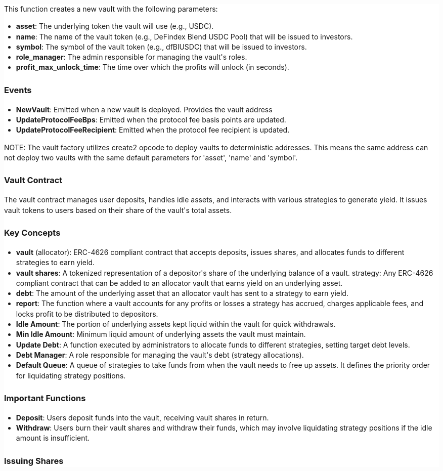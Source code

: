 This function creates a new vault with the following parameters:

- **asset**: The underlying token the vault will use (e.g., USDC).
- **name**: The name of the vault token (e.g., DeFindex Blend USDC Pool) that will be issued to investors.
- **symbol**: The symbol of the vault token (e.g., dfBlUSDC) that will be issued to investors.
- **role_manager**: The admin responsible for managing the vault's roles.
- **profit_max_unlock_time**: The time over which the profits will unlock (in seconds).

### Events

- **NewVault**: Emitted when a new vault is deployed. Provides the vault address
- **UpdateProtocolFeeBps**: Emitted when the protocol fee basis points are updated.
- **UpdateProtocolFeeRecipient**: Emitted when the protocol fee recipient is updated.

NOTE: The vault factory utilizes create2 opcode to deploy vaults to deterministic addresses. This means the same address can not deploy two vaults with the same default parameters for 'asset', 'name' and 'symbol'.


### Vault Contract

The vault contract manages user deposits, handles idle assets, and interacts with various strategies to generate yield. It issues vault tokens to users based on their share of the vault's total assets.

### Key Concepts

- **vault** (allocator): ERC-4626 compliant contract that accepts deposits, issues shares, and allocates funds to different strategies to earn yield.
- **vault shares**: A tokenized representation of a depositor's share of the underlying balance of a vault.
    strategy: Any ERC-4626 compliant contract that can be added to an allocator vault that earns yield on an underlying asset.
- **debt**: The amount of the underlying asset that an allocator vault has sent to a strategy to earn yield.
- **report**: The function where a vault accounts for any profits or losses a strategy has accrued, charges applicable fees, and locks profit to be distributed to depositors.
- **Idle Amount**: The portion of underlying assets kept liquid within the vault for quick withdrawals.
- **Min Idle Amount**: Minimum liquid amount of underlying assets the vault must maintain.
- **Update Debt**: A function executed by administrators to allocate funds to different strategies, setting target debt levels.
- **Debt Manager**: A role responsible for managing the vault's debt (strategy allocations).
- **Default Queue**: A queue of strategies to take funds from when the vault needs to free up assets. It defines the priority order for liquidating strategy positions.

### Important Functions

- **Deposit**: Users deposit funds into the vault, receiving vault shares in return.
- **Withdraw**: Users burn their vault shares and withdraw their funds, which may involve liquidating strategy positions if the idle amount is insufficient.

### Issuing Shares
